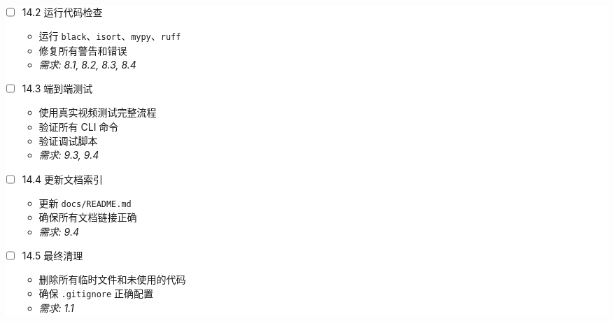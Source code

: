 - [ ] 14.2 运行代码检查
  - 运行 `black`、`isort`、`mypy`、`ruff`
  - 修复所有警告和错误
  - _需求: 8.1, 8.2, 8.3, 8.4_

- [ ] 14.3 端到端测试
  - 使用真实视频测试完整流程
  - 验证所有 CLI 命令
  - 验证调试脚本
  - _需求: 9.3, 9.4_

- [ ] 14.4 更新文档索引
  - 更新 `docs/README.md`
  - 确保所有文档链接正确
  - _需求: 9.4_

- [ ] 14.5 最终清理
  - 删除所有临时文件和未使用的代码
  - 确保 `.gitignore` 正确配置
  - _需求: 1.1_
